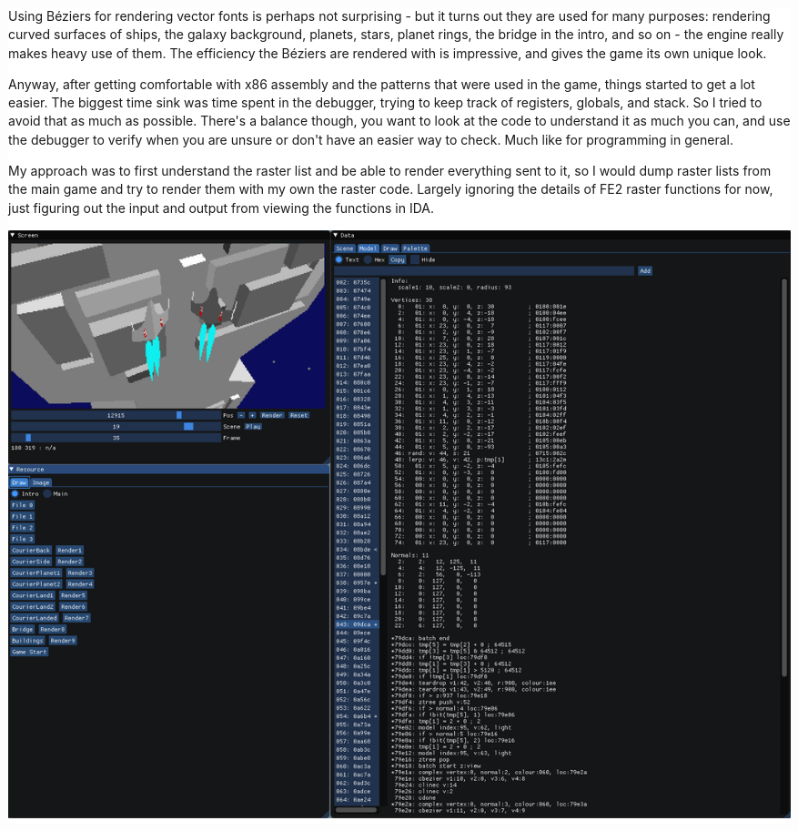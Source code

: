 Using Béziers for rendering vector fonts is perhaps not surprising - but it turns out they are used for many purposes:
rendering curved surfaces of ships, the galaxy background, planets, stars, planet rings, the bridge in the intro, and so
on - the engine really makes heavy use of them.  The efficiency the Béziers are rendered with is impressive, and gives
the game its own unique look.

Anyway, after getting comfortable with x86 assembly and the patterns that were used in the game, things started to get a
lot easier.  The biggest time sink was time spent in the debugger, trying to keep track of registers, globals, and
stack.  So I tried to avoid that as much as possible.  There's a balance though, you want to look at the code to
understand it as much you can, and use the debugger to verify when you are unsure or don't have an easier way to check.
Much like for programming in general.

My approach was to first understand the raster list and be able to render everything sent to it, so I would dump raster
lists from the main game and try to render them with my own the raster code.  Largely ignoring the details of FE2 raster
functions for now, just figuring out the input and output from viewing the functions in IDA.  

![Alt text](imgui_ui.png "IMGUI")
